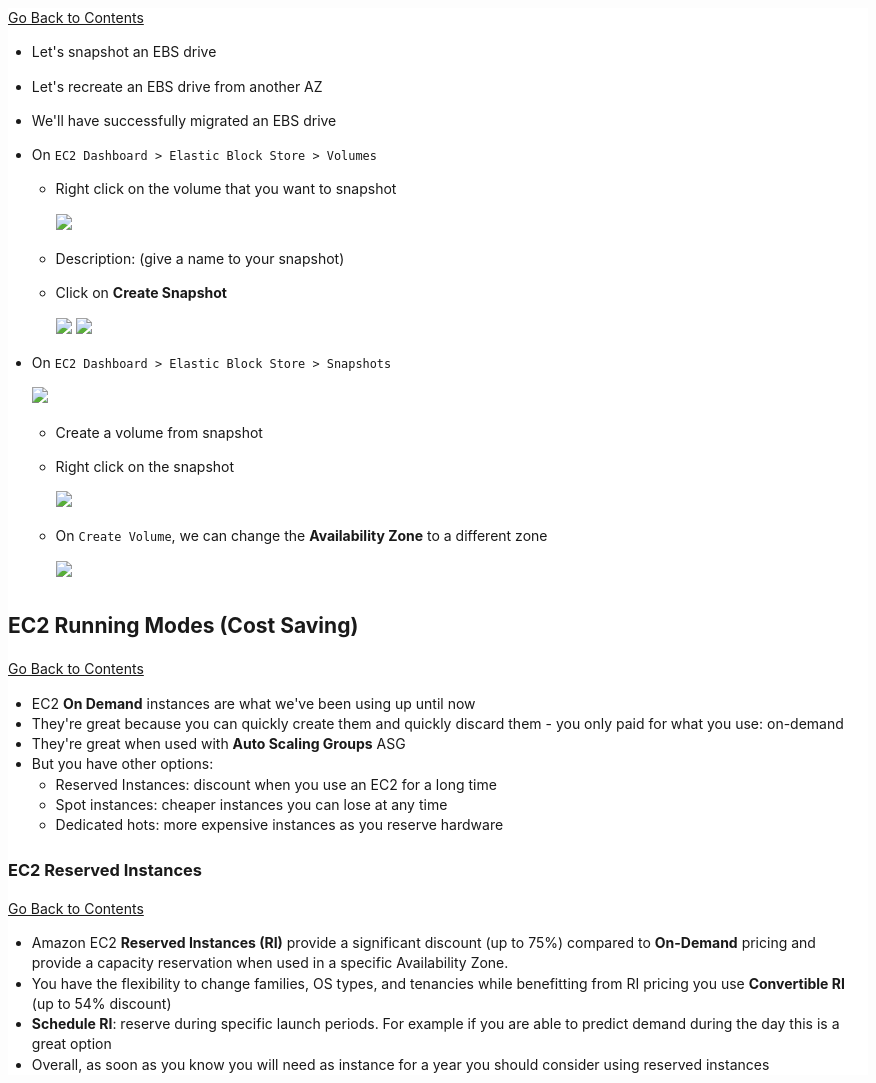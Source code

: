 [Go Back to Contents](#contents)

- Let's snapshot an EBS drive
- Let's recreate an EBS drive from another AZ
- We'll have successfully migrated an EBS drive

- On `EC2 Dashboard > Elastic Block Store > Volumes`

  - Right click on the volume that you want to snapshot

    ![](https://i.imgur.com/sgIdliX.png)

  - Description: (give a name to your snapshot)
  - Click on **Create Snapshot**

    ![](https://i.imgur.com/nEGFV01.png)
    ![](https://i.imgur.com/QhgFAeT.png)

- On `EC2 Dashboard > Elastic Block Store > Snapshots`

  ![](https://i.imgur.com/zfddx4I.png)

  - Create a volume from snapshot
  - Right click on the snapshot

    ![](https://i.imgur.com/M85GwK5.png)

  - On `Create Volume`, we can change the **Availability Zone** to a different zone

    ![](https://i.imgur.com/Bbz8T7e.png)

## EC2 Running Modes (Cost Saving)

[Go Back to Contents](#contents)

- EC2 **On Demand** instances are what we've been using up until now
- They're great because you can quickly create them and quickly discard them - you only paid for what you use: on-demand
- They're great when used with **Auto Scaling Groups** ASG
- But you have other options:
  - Reserved Instances: discount when you use an EC2 for a long time
  - Spot instances: cheaper instances you can lose at any time
  - Dedicated hots: more expensive instances as you reserve hardware

### EC2 Reserved Instances

[Go Back to Contents](#contents)

- Amazon EC2 **Reserved Instances (RI)** provide a significant discount (up to 75%) compared to **On-Demand** pricing and provide a capacity reservation when used in a specific Availability Zone.
- You have the flexibility to change families, OS types, and tenancies while benefitting from RI pricing you use **Convertible RI** (up to 54% discount)
- **Schedule RI**: reserve during specific launch periods. For example if you are able to predict demand during the day this is a great option
- Overall, as soon as you know you will need as instance for a year you should consider using reserved instances
